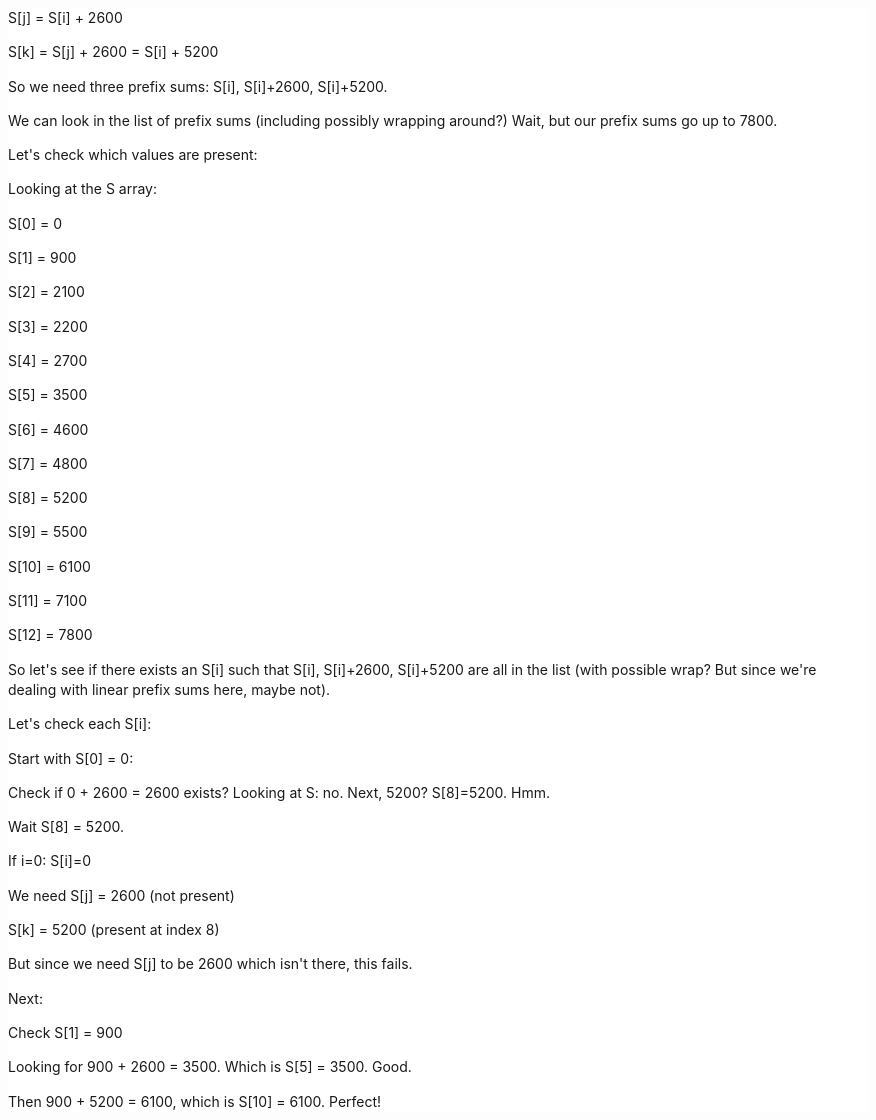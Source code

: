 S[j] = S[i] + 2600

S[k] = S[j] + 2600 = S[i] + 5200

So we need three prefix sums: S[i], S[i]+2600, S[i]+5200.

We can look in the list of prefix sums (including possibly wrapping around?) Wait, but our prefix sums go up to 7800.

Let's check which values are present:

Looking at the S array:

S[0] = 0

S[1] = 900

S[2] = 2100

S[3] = 2200

S[4] = 2700

S[5] = 3500

S[6] = 4600

S[7] = 4800

S[8] = 5200

S[9] = 5500

S[10] = 6100

S[11] = 7100

S[12] = 7800

So let's see if there exists an S[i] such that S[i], S[i]+2600, S[i]+5200 are all in the list (with possible wrap? But since we're dealing with linear prefix sums here, maybe not).

Let's check each S[i]:

Start with S[0] = 0:

Check if 0 + 2600 = 2600 exists? Looking at S: no. Next, 5200? S[8]=5200. Hmm.

Wait S[8] = 5200.

If i=0: S[i]=0

We need S[j] = 2600 (not present)

S[k] = 5200 (present at index 8)

But since we need S[j] to be 2600 which isn't there, this fails.

Next:

Check S[1] = 900

Looking for 900 + 2600 = 3500. Which is S[5] = 3500. Good.

Then 900 + 5200 = 6100, which is S[10] = 6100. Perfect!
